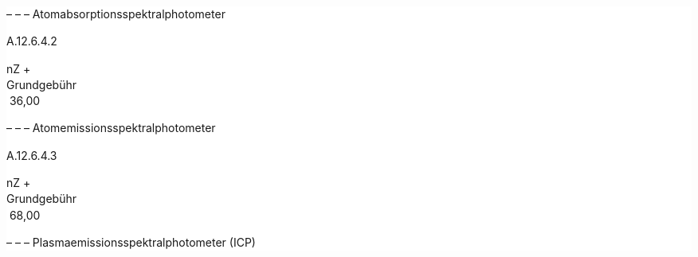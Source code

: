 – – – Atomabsorptionsspektralphotometer

</td>

</tr>

<tr>

<td style="border-right: 0.5pt solid ; border-bottom: 0.5pt solid ; " align="left" valign="top" charoff="50">

A.12.6.4.2

</td>

<td style="border-right: 0.5pt solid ; border-bottom: 0.5pt solid ; " align="center" valign="top" charoff="50">

nZ +  
Grundgebühr  
 36,00

</td>

<td style="border-bottom: 0.5pt solid ; " align="justify" valign="top" charoff="50">

– – – Atomemissionsspektralphotometer

</td>

</tr>

<tr>

<td style="border-right: 0.5pt solid ; border-bottom: 0.5pt solid ; " align="left" valign="top" charoff="50">

A.12.6.4.3

</td>

<td style="border-right: 0.5pt solid ; border-bottom: 0.5pt solid ; " align="center" valign="top" charoff="50">

nZ +  
Grundgebühr  
 68,00

</td>

<td style="border-bottom: 0.5pt solid ; " align="justify" valign="top" charoff="50">

– – – Plasmaemissionsspektralphotometer (ICP)

</td>

</tr>

<tr>

<td style="border-right: 0.5pt solid ; border-bottom: 0.5pt solid ; " align="left" valign="top" charoff="50">
